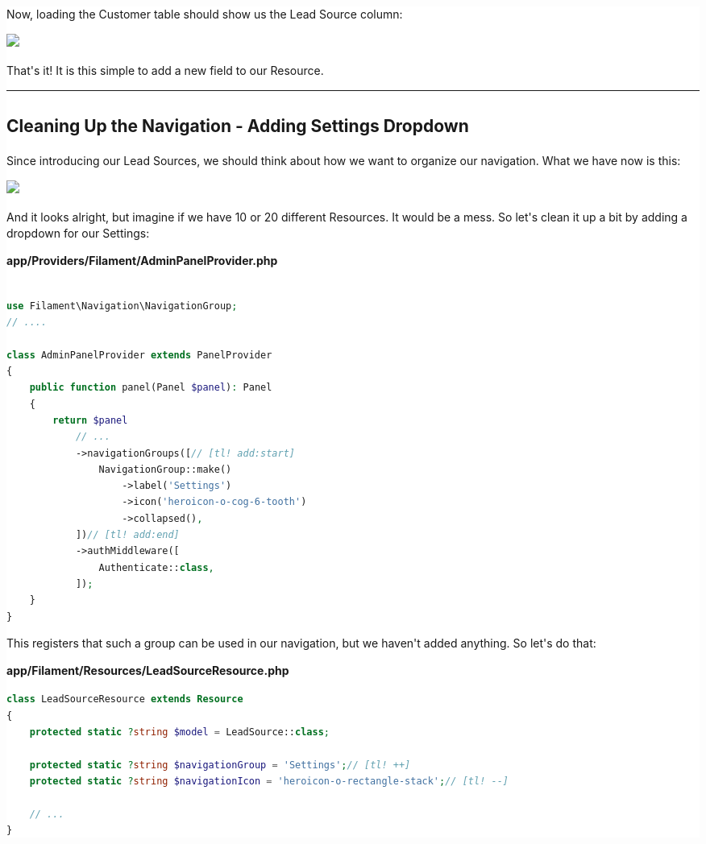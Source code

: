 Now, loading the Customer table should show us the Lead Source column:

![](https://laraveldaily.com/uploads/2023/10/customerResourceLeadSourceColumn.png)

That's it! It is this simple to add a new field to our Resource.

---

## Cleaning Up the Navigation - Adding Settings Dropdown

Since introducing our Lead Sources, we should think about how we want to organize our navigation. What we have now is this:

![](https://laraveldaily.com/uploads/2023/10/navigationBefore.png)

And it looks alright, but imagine if we have 10 or 20 different Resources. It would be a mess. So let's clean it up a bit by adding a dropdown for our Settings:

**app/Providers/Filament/AdminPanelProvider.php**
```php

use Filament\Navigation\NavigationGroup;
// ....

class AdminPanelProvider extends PanelProvider
{
    public function panel(Panel $panel): Panel
    {
        return $panel
            // ...
            ->navigationGroups([// [tl! add:start]
                NavigationGroup::make()
                    ->label('Settings')
                    ->icon('heroicon-o-cog-6-tooth')
                    ->collapsed(),
            ])// [tl! add:end]
            ->authMiddleware([
                Authenticate::class,
            ]);
    }
}
```

This registers that such a group can be used in our navigation, but we haven't added anything. So let's do that:

**app/Filament/Resources/LeadSourceResource.php**
```php
class LeadSourceResource extends Resource
{
    protected static ?string $model = LeadSource::class;

    protected static ?string $navigationGroup = 'Settings';// [tl! ++]
    protected static ?string $navigationIcon = 'heroicon-o-rectangle-stack';// [tl! --]
    
    // ...
}
```
